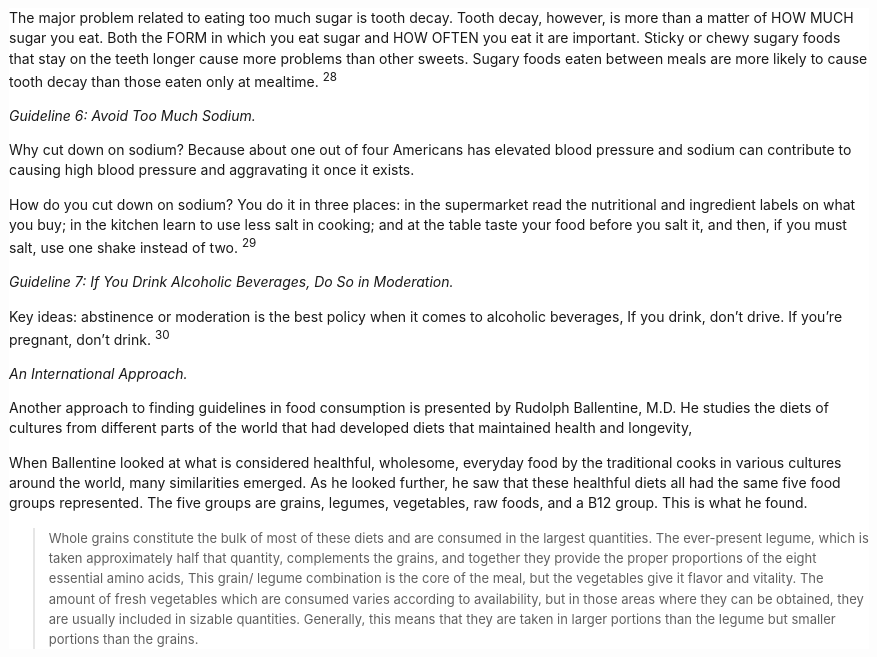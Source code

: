 The major problem related to eating too much sugar is tooth decay. Tooth decay, however, is more than a matter of HOW MUCH sugar you eat. Both the FORM in which you eat sugar and HOW OFTEN you eat it are important. Sticky or chewy sugary foods that stay on the teeth longer cause more problems than other sweets. Sugary foods eaten between meals are more likely to cause tooth decay than those eaten only at mealtime.
<sup>
28
</sup>
</p>
<p>
<i>
Guideline 6: Avoid Too Much Sodium.
</i>
</p>
<p>
Why cut down on sodium? Because about one out of four Americans has elevated blood pressure and sodium can contribute to causing high blood pressure and aggravating it once it exists.
</p>
<p>
How do you cut down on sodium? You do it in three places: in the supermarket read the nutritional and ingredient labels on what you buy; in the kitchen learn to use less salt in cooking; and at the table taste your food before you salt it, and then, if you must salt, use one shake instead of two.
<sup>
29
</sup>
</p>
<p>
<i>
Guideline 7: If You Drink Alcoholic Beverages, Do So in Moderation.
</i>
</p>
<p>
Key ideas: abstinence or moderation is the best policy when it comes to alcoholic beverages, If you drink, don’t drive. If you’re pregnant, don’t drink.
<sup>
30
</sup>
</p>
<p>
<i>
An International Approach.
</i>
</p>
<p>
Another approach to finding guidelines in food consumption is presented by Rudolph Ballentine, M.D. He studies the diets of cultures from different parts of the world that had developed diets that maintained health and longevity,
</p>
<p>
When Ballentine looked at what is considered healthful, wholesome, everyday food by the traditional cooks in various cultures around the world, many similarities emerged. As he looked further, he saw that these healthful diets all had the same five food groups represented. The five groups are grains, legumes, vegetables, raw foods, and a B12 group. This is what he found.
</p>
<blockquote>
<font size="-1">
Whole grains constitute the bulk of most of these diets and are consumed in the largest quantities. The ever-present legume, which is taken approximately half that quantity, complements the grains, and together they provide the proper proportions of the eight essential amino acids, This grain/ legume combination is the core of the meal, but the vegetables give it flavor and vitality. The amount of fresh vegetables which are consumed varies according to availability, but in those areas where they can be obtained, they are usually included in sizable quantities. Generally, this means that they are taken in larger portions than the legume but smaller portions than the grains.
<p>